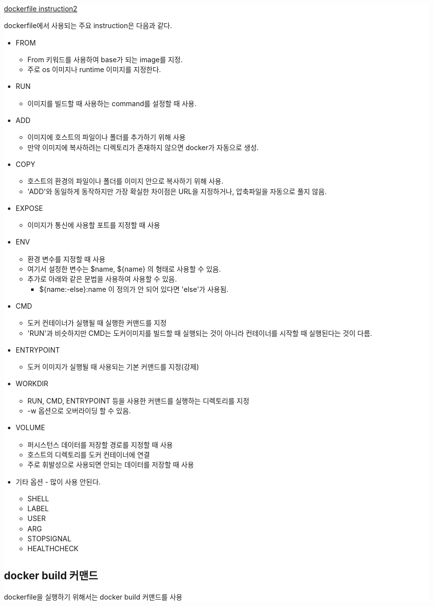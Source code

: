 [dockerfile instruction2](https://toramko.tistory.com/entry/docker-%EB%8F%84%EC%BB%A4%ED%8C%8C%EC%9D%BCDockerfile-%EC%9D%98-%EA%B0%9C%EB%85%90-%EC%9E%91%EC%84%B1-%EB%B0%A9%EB%B2%95%EB%AC%B8%EB%B2%95-%EC%9E%91%EC%84%B1-%EC%98%88%EC%8B%9C)

dockerfile에서 사용되는 주요 instruction은 다음과 같다.

* FROM
    * From 키워드를 사용하여 base가 되는 image를 지정.
    * 주로 os 이미지나 runtime 이미지를 지정한다.

* RUN
    * 이미지를 빌드할 때 사용하는 command를 설정할 때 사용.

* ADD
    * 이미지에 호스트의 파일이나 폴더를 추가하기 위해 사용
    * 만약 이미지에 복사하려는 디렉토리가 존재하지 않으면 docker가 자동으로 생성.

* COPY
    * 호스트의 환경의 파일이나 폴더를 이미지 안으로 복사하기 위해 사용.
    * 'ADD'와 동일하게 동작하지만 가장 확실한 차이점은 URL을 지정하거나, 압축파일을 자동으로 풀지 않음.

* EXPOSE
    * 이미지가 통신에 사용할 포트를 지정할 때 사용

* ENV
    * 환경 변수를 지정할 때 사용
    * 여기서 설정한 변수는 \$name, \${name} 의 형태로 사용할 수 있음.
    * 추가로 아래와 같은 문법을 사용하여 사용할 수 있음.
      * \${name:-else}:name 이 정의가 안 되어 있다면 'else'가 사용됨.
* CMD
    * 도커 컨테이너가 실행될 때 실행한 커맨드를 지정
    * 'RUN'과 비슷하지만 CMD는 도커이미지를 빌드할 때 실행되는 것이 아니라 컨테이너를 시작할 때 실행된다는 것이 다름.
* ENTRYPOINT
    * 도커 이미지가 실행될 때 사용되는 기본 커맨드를 지정(강제)
* WORKDIR
    * RUN, CMD, ENTRYPOINT 등을 사용한 커맨드를 실행하는 디렉토리를 지정
    * -w 옵션으로 오버라이딩 할 수 있음.
* VOLUME
    * 퍼시스턴스 데이터를 저장할 경로를 지정할 때 사용
    * 호스트의 디렉토리를 도커 컨테이너에 연결
    * 주로 휘발성으로 사용되면 안되는 데이터를 저장할 때 사용


* 기타 옵션 - 많이 사용 안된다.
    * SHELL
    * LABEL
    * USER
    * ARG
    * STOPSIGNAL
    * HEALTHCHECK



## docker build 커맨드
dockerfile을 실행하기 위해서는 docker build 커맨드를 사용
